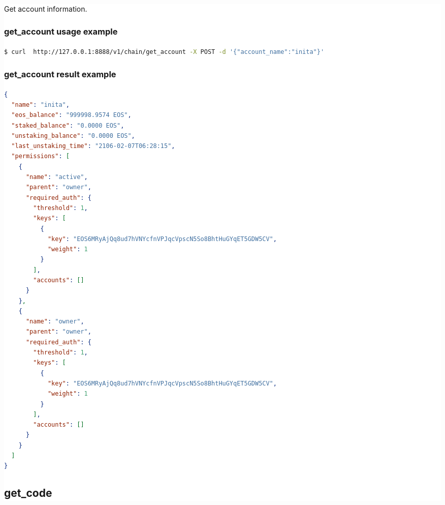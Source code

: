 Get account information.

### get_account usage example

```bash
$ curl  http://127.0.0.1:8888/v1/chain/get_account -X POST -d '{"account_name":"inita"}'
```

### get_account result example

```json
{
  "name": "inita",
  "eos_balance": "999998.9574 EOS",
  "staked_balance": "0.0000 EOS",
  "unstaking_balance": "0.0000 EOS",
  "last_unstaking_time": "2106-02-07T06:28:15",
  "permissions": [
    {
      "name": "active",
      "parent": "owner",
      "required_auth": {
        "threshold": 1,
        "keys": [
          {
            "key": "EOS6MRyAjQq8ud7hVNYcfnVPJqcVpscN5So8BhtHuGYqET5GDW5CV",
            "weight": 1
          }
        ],
        "accounts": []
      }
    },
    {
      "name": "owner",
      "parent": "owner",
      "required_auth": {
        "threshold": 1,
        "keys": [
          {
            "key": "EOS6MRyAjQq8ud7hVNYcfnVPJqcVpscN5So8BhtHuGYqET5GDW5CV",
            "weight": 1
          }
        ],
        "accounts": []
      }
    }
  ]
}
```

## get_code
